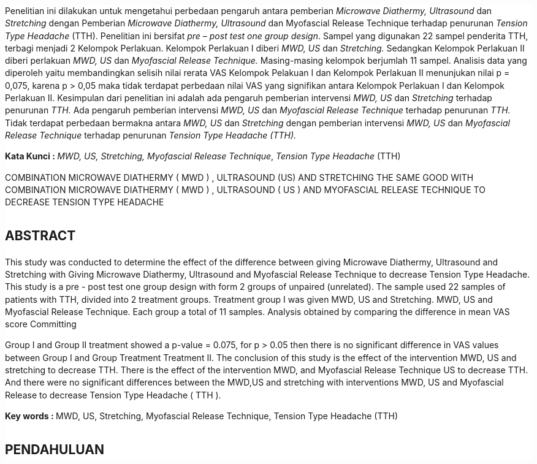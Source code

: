 <p><span class="font3">Penelitian ini dilakukan untuk mengetahui perbedaan pengaruh antara pemberian </span><span class="font3" style="font-style:italic;">Microwave Diathermy, Ultrasound</span><span class="font3"> dan </span><span class="font3" style="font-style:italic;">Stretching</span><span class="font3"> dengan Pemberian </span><span class="font3" style="font-style:italic;">Microwave Diathermy, Ultrasound</span><span class="font3"> dan Myofascial Release Technique terhadap penurunan </span><span class="font3" style="font-style:italic;">Tension Type Headache </span><span class="font3">(TTH). Penelitian ini bersifat </span><span class="font3" style="font-style:italic;">pre – post test one group design</span><span class="font3">. Sampel yang digunakan 22 sampel penderita TTH, terbagi menjadi 2 Kelompok Perlakuan. Kelompok Perlakuan I diberi </span><span class="font3" style="font-style:italic;">MWD, US</span><span class="font3"> dan </span><span class="font3" style="font-style:italic;">Stretching.</span><span class="font3"> Sedangkan Kelompok Perlakuan II diberi perlakuan </span><span class="font3" style="font-style:italic;">MWD, US</span><span class="font3"> dan </span><span class="font3" style="font-style:italic;">Myofascial Release Technique.</span><span class="font3"> Masing-masing kelompok berjumlah 11 sampel. Analisis data yang diperoleh yaitu membandingkan selisih nilai rerata VAS Kelompok Pelakuan I dan Kelompok Perlakuan II menunjukan nilai p = 0,075, karena p &gt;&nbsp;0,05 maka tidak terdapat perbedaan nilai VAS yang signifikan antara Kelompok Perlakuan I dan Kelompok Perlakuan II. Kesimpulan dari penelitian ini adalah ada pengaruh pemberian intervensi </span><span class="font3" style="font-style:italic;">MWD, US</span><span class="font3"> dan </span><span class="font3" style="font-style:italic;">Stretching</span><span class="font3"> terhadap penurunan </span><span class="font3" style="font-style:italic;">TTH.</span><span class="font3"> Ada pengaruh pemberian intervensi </span><span class="font3" style="font-style:italic;">MWD, US</span><span class="font3"> dan </span><span class="font3" style="font-style:italic;">Myofascial Release Technique</span><span class="font3"> terhadap penurunan </span><span class="font3" style="font-style:italic;">TTH.</span><span class="font3"> Tidak terdapat perbedaan bermakna antara </span><span class="font3" style="font-style:italic;">MWD, US</span><span class="font3"> dan </span><span class="font3" style="font-style:italic;">Stretching</span><span class="font3"> dengan pemberian intervensi </span><span class="font3" style="font-style:italic;">MWD, US</span><span class="font3"> dan </span><span class="font3" style="font-style:italic;">Myofascial Release Technique</span><span class="font3"> terhadap penurunan </span><span class="font3" style="font-style:italic;">Tension Type Headache (TTH).</span></p>
<p><span class="font3" style="font-weight:bold;">Kata Kunci : </span><span class="font3" style="font-style:italic;">MWD, US, Stretching, Myofascial Release Technique</span><span class="font3">, </span><span class="font3" style="font-style:italic;">Tension Type Headache </span><span class="font3">(TTH)</span></p>
<p><span class="font3">COMBINATION MICROWAVE DIATHERMY ( MWD ) , ULTRASOUND (US) AND STRETCHING THE SAME GOOD WITH COMBINATION MICROWAVE DIATHERMY ( MWD ) , ULTRASOUND ( US ) AND MYOFASCIAL RELEASE TECHNIQUE TO DECREASE TENSION TYPE HEADACHE</span></p>
<h2><a name="bookmark4"></a><span class="font3" style="font-weight:bold;"><a name="bookmark5"></a>ABSTRACT</span></h2>
<p><span class="font3">This study was conducted to determine the effect of the difference between giving Microwave Diathermy, Ultrasound and Stretching with Giving Microwave Diathermy, Ultrasound and Myofascial Release Technique to decrease Tension Type Headache</span><span class="font2">. </span><span class="font3">This study is a pre - post test one group design with form 2 groups of unpaired (unrelated). The sample used 22 samples of patients with TTH, divided into 2 treatment groups. Treatment group I was given MWD, US and Stretching. MWD, US and Myofascial Release Technique. Each group a total of 11 samples. Analysis obtained by comparing the difference in mean VAS score Committing</span></p>
<p><span class="font3">Group I and Group II treatment showed a p-value = 0.075, for p &gt;&nbsp;0.05 then there is no significant difference in VAS values between Group I and Group Treatment Treatment II. The conclusion of this study is the effect of the intervention MWD, US and stretching to decrease TTH. There is the effect of the intervention MWD, and Myofascial Release Technique US to decrease TTH. And there were no significant differences between the MWD,US and stretching with interventions MWD, US and Myofascial Release to decrease Tension Type Headache ( TTH ).</span></p>
<p><span class="font3" style="font-weight:bold;">Key words : </span><span class="font3">MWD, US, Stretching, Myofascial Release Technique, Tension Type Headache (TTH)</span></p>
<h2><a name="bookmark6"></a><span class="font3" style="font-weight:bold;"><a name="bookmark7"></a>PENDAHULUAN</span></h2>